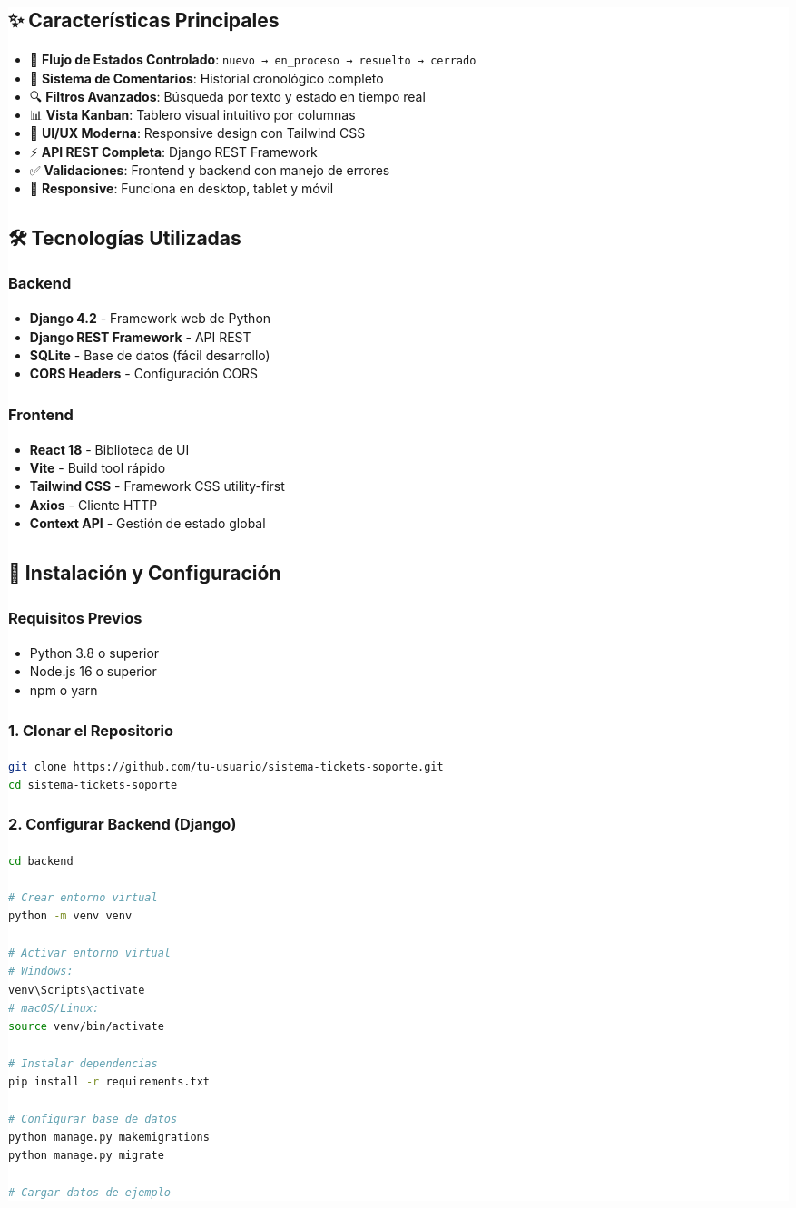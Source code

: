 
## ✨ **Características Principales**

- 🎯 **Flujo de Estados Controlado**: `nuevo → en_proceso → resuelto → cerrado`
- 💬 **Sistema de Comentarios**: Historial cronológico completo
- 🔍 **Filtros Avanzados**: Búsqueda por texto y estado en tiempo real
- 📊 **Vista Kanban**: Tablero visual intuitivo por columnas
- 🎨 **UI/UX Moderna**: Responsive design con Tailwind CSS
- ⚡ **API REST Completa**: Django REST Framework
- ✅ **Validaciones**: Frontend y backend con manejo de errores
- 📱 **Responsive**: Funciona en desktop, tablet y móvil

## 🛠️ **Tecnologías Utilizadas**

### Backend
- **Django 4.2** - Framework web de Python
- **Django REST Framework** - API REST
- **SQLite** - Base de datos (fácil desarrollo)
- **CORS Headers** - Configuración CORS

### Frontend
- **React 18** - Biblioteca de UI
- **Vite** - Build tool rápido
- **Tailwind CSS** - Framework CSS utility-first
- **Axios** - Cliente HTTP
- **Context API** - Gestión de estado global

## 🚀 **Instalación y Configuración**

### Requisitos Previos
- Python 3.8 o superior
- Node.js 16 o superior
- npm o yarn

### 1. Clonar el Repositorio
```bash
git clone https://github.com/tu-usuario/sistema-tickets-soporte.git
cd sistema-tickets-soporte
```

### 2. Configurar Backend (Django)
```bash
cd backend

# Crear entorno virtual
python -m venv venv

# Activar entorno virtual
# Windows:
venv\Scripts\activate
# macOS/Linux:
source venv/bin/activate

# Instalar dependencias
pip install -r requirements.txt

# Configurar base de datos
python manage.py makemigrations
python manage.py migrate

# Cargar datos de ejemplo
```